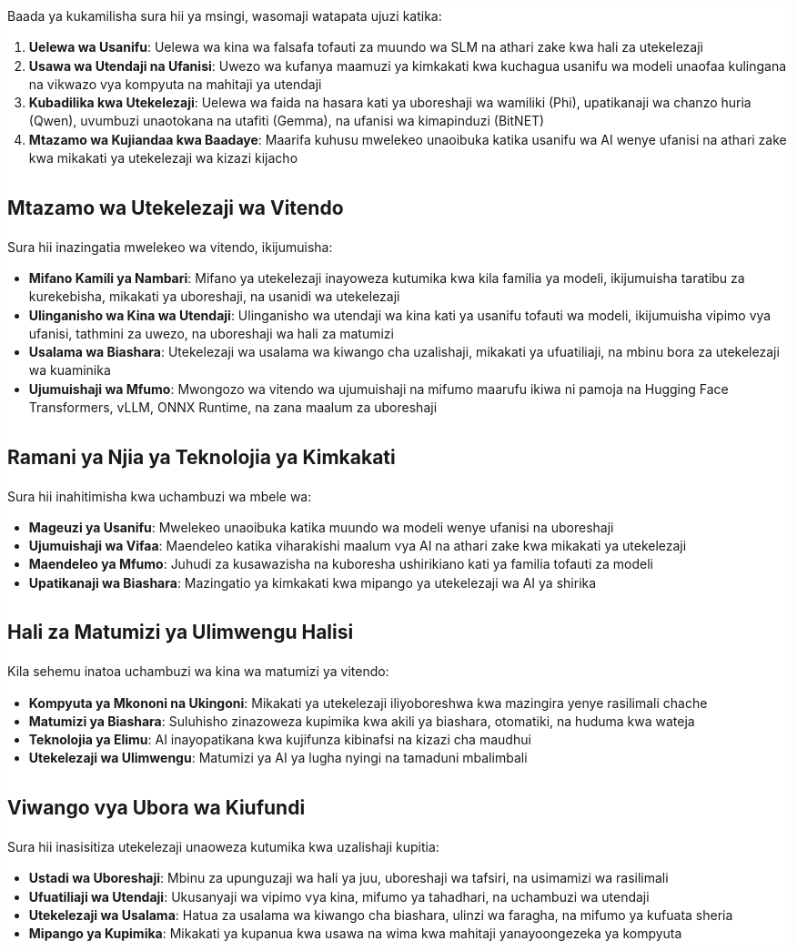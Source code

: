 Baada ya kukamilisha sura hii ya msingi, wasomaji watapata ujuzi katika:

1. **Uelewa wa Usanifu**: Uelewa wa kina wa falsafa tofauti za muundo wa SLM na athari zake kwa hali za utekelezaji
2. **Usawa wa Utendaji na Ufanisi**: Uwezo wa kufanya maamuzi ya kimkakati kwa kuchagua usanifu wa modeli unaofaa kulingana na vikwazo vya kompyuta na mahitaji ya utendaji
3. **Kubadilika kwa Utekelezaji**: Uelewa wa faida na hasara kati ya uboreshaji wa wamiliki (Phi), upatikanaji wa chanzo huria (Qwen), uvumbuzi unaotokana na utafiti (Gemma), na ufanisi wa kimapinduzi (BitNET)
4. **Mtazamo wa Kujiandaa kwa Baadaye**: Maarifa kuhusu mwelekeo unaoibuka katika usanifu wa AI wenye ufanisi na athari zake kwa mikakati ya utekelezaji wa kizazi kijacho

## Mtazamo wa Utekelezaji wa Vitendo

Sura hii inazingatia mwelekeo wa vitendo, ikijumuisha:

- **Mifano Kamili ya Nambari**: Mifano ya utekelezaji inayoweza kutumika kwa kila familia ya modeli, ikijumuisha taratibu za kurekebisha, mikakati ya uboreshaji, na usanidi wa utekelezaji
- **Ulinganisho wa Kina wa Utendaji**: Ulinganisho wa utendaji wa kina kati ya usanifu tofauti wa modeli, ikijumuisha vipimo vya ufanisi, tathmini za uwezo, na uboreshaji wa hali za matumizi
- **Usalama wa Biashara**: Utekelezaji wa usalama wa kiwango cha uzalishaji, mikakati ya ufuatiliaji, na mbinu bora za utekelezaji wa kuaminika
- **Ujumuishaji wa Mfumo**: Mwongozo wa vitendo wa ujumuishaji na mifumo maarufu ikiwa ni pamoja na Hugging Face Transformers, vLLM, ONNX Runtime, na zana maalum za uboreshaji

## Ramani ya Njia ya Teknolojia ya Kimkakati

Sura hii inahitimisha kwa uchambuzi wa mbele wa:

- **Mageuzi ya Usanifu**: Mwelekeo unaoibuka katika muundo wa modeli wenye ufanisi na uboreshaji
- **Ujumuishaji wa Vifaa**: Maendeleo katika viharakishi maalum vya AI na athari zake kwa mikakati ya utekelezaji
- **Maendeleo ya Mfumo**: Juhudi za kusawazisha na kuboresha ushirikiano kati ya familia tofauti za modeli
- **Upatikanaji wa Biashara**: Mazingatio ya kimkakati kwa mipango ya utekelezaji wa AI ya shirika

## Hali za Matumizi ya Ulimwengu Halisi

Kila sehemu inatoa uchambuzi wa kina wa matumizi ya vitendo:

- **Kompyuta ya Mkononi na Ukingoni**: Mikakati ya utekelezaji iliyoboreshwa kwa mazingira yenye rasilimali chache
- **Matumizi ya Biashara**: Suluhisho zinazoweza kupimika kwa akili ya biashara, otomatiki, na huduma kwa wateja
- **Teknolojia ya Elimu**: AI inayopatikana kwa kujifunza kibinafsi na kizazi cha maudhui
- **Utekelezaji wa Ulimwengu**: Matumizi ya AI ya lugha nyingi na tamaduni mbalimbali

## Viwango vya Ubora wa Kiufundi

Sura hii inasisitiza utekelezaji unaoweza kutumika kwa uzalishaji kupitia:

- **Ustadi wa Uboreshaji**: Mbinu za upunguzaji wa hali ya juu, uboreshaji wa tafsiri, na usimamizi wa rasilimali
- **Ufuatiliaji wa Utendaji**: Ukusanyaji wa vipimo vya kina, mifumo ya tahadhari, na uchambuzi wa utendaji
- **Utekelezaji wa Usalama**: Hatua za usalama wa kiwango cha biashara, ulinzi wa faragha, na mifumo ya kufuata sheria
- **Mipango ya Kupimika**: Mikakati ya kupanua kwa usawa na wima kwa mahitaji yanayoongezeka ya kompyuta
